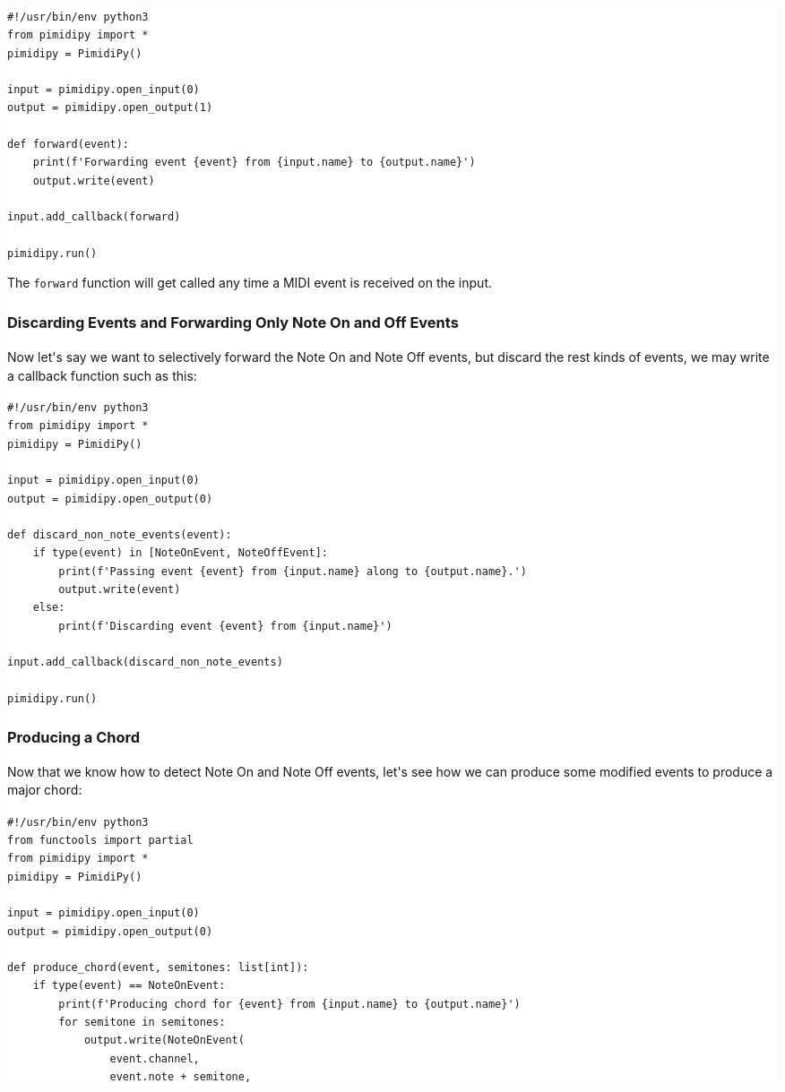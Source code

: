 ```py3
#!/usr/bin/env python3
from pimidipy import *
pimidipy = PimidiPy()

input = pimidipy.open_input(0)
output = pimidipy.open_output(1)

def forward(event):
	print(f'Forwarding event {event} from {input.name} to {output.name}')
	output.write(event)

input.add_callback(forward)

pimidipy.run()
```

The `forward` function will get called any time a MIDI event is received on the input.

### Discarding Events and Forwarding Only Note On and Off Events

Now let's say we want to selectively forward the Note On and Note Off events, but discard the rest kinds of events, we may write a callback function such as this:

```py3
#!/usr/bin/env python3
from pimidipy import *
pimidipy = PimidiPy()

input = pimidipy.open_input(0)
output = pimidipy.open_output(0)

def discard_non_note_events(event):
	if type(event) in [NoteOnEvent, NoteOffEvent]:
		print(f'Passing event {event} from {input.name} along to {output.name}.')
		output.write(event)
	else:
		print(f'Discarding event {event} from {input.name}')

input.add_callback(discard_non_note_events)

pimidipy.run()
```

### Producing a Chord

Now that we know how to detect Note On and Note Off events, let's see how we can produce some modified events to produce a major chord:

```py3
#!/usr/bin/env python3
from functools import partial
from pimidipy import *
pimidipy = PimidiPy()

input = pimidipy.open_input(0)
output = pimidipy.open_output(0)

def produce_chord(event, semitones: list[int]):
	if type(event) == NoteOnEvent:
		print(f'Producing chord for {event} from {input.name} to {output.name}')
		for semitone in semitones:
			output.write(NoteOnEvent(
				event.channel,
				event.note + semitone,
```